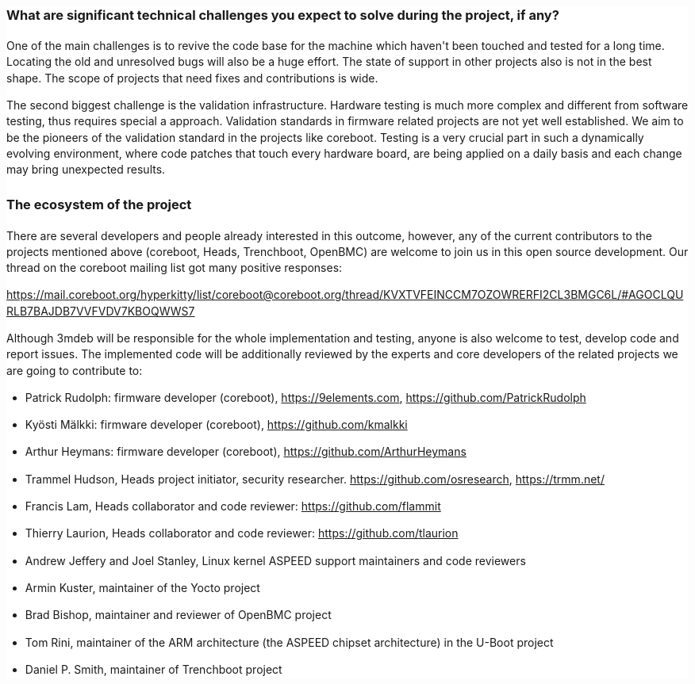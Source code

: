 ### What are significant technical challenges you expect to solve during the project, if any?

One of the main challenges is to revive the code base for the machine which
haven't been touched and tested for a long time. Locating the old and
unresolved bugs will also be a huge effort. The state of support in other
projects also is not in the best shape. The scope of projects that need fixes
and contributions is wide.

The second biggest challenge is the validation infrastructure. Hardware testing is
much more complex and different from software testing, thus requires special a
approach. Validation standards in firmware related projects are not yet well
established. We aim to be the pioneers of the validation standard in the
projects like coreboot. Testing is a very crucial part in such a dynamically
evolving environment, where code patches that touch every hardware board, are
being applied on a daily basis and each change may bring unexpected results.

### The ecosystem of the project

There are several developers and people already interested in this outcome,
however, any of the current contributors to the projects mentioned above
(coreboot, Heads, Trenchboot, OpenBMC) are welcome to join us in this open
source development. Our thread on the coreboot mailing list got many positive
responses:

https://mail.coreboot.org/hyperkitty/list/coreboot@coreboot.org/thread/KVXTVFEINCCM7OZOWRERFI2CL3BMGC6L/#AGOCLQURLB7BAJDB7VVFVDV7KBOQWWS7

Although 3mdeb will be responsible for the whole implementation and testing, anyone
is also welcome to test, develop code and report issues. The implemented code
will be additionally reviewed by the experts and core developers of the related
projects we are going to contribute to:

* Patrick Rudolph: firmware developer (coreboot), https://9elements.com,
https://github.com/PatrickRudolph

* Kyösti Mälkki: firmware developer (coreboot), https://github.com/kmalkki

* Arthur Heymans: firmware developer (coreboot), https://github.com/ArthurHeymans

* Trammel Hudson, Heads project initiator, security researcher. https://github.com/osresearch,
https://trmm.net/

* Francis Lam, Heads collaborator and code reviewer: https://github.com/flammit

* Thierry Laurion, Heads collaborator and code reviewer: https://github.com/tlaurion

* Andrew Jeffery and Joel Stanley, Linux kernel ASPEED support maintainers and
  code reviewers

* Armin Kuster, maintainer of the Yocto project

* Brad Bishop, maintainer and reviewer of OpenBMC project

* Tom Rini, maintainer of the ARM architecture (the ASPEED chipset
  architecture) in the U-Boot project

* Daniel P. Smith, maintainer of Trenchboot project